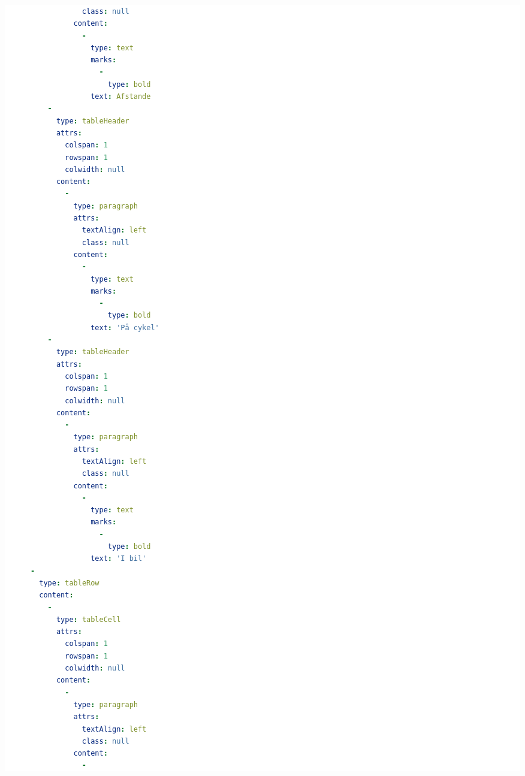 ```yaml
                  class: null
                content:
                  -
                    type: text
                    marks:
                      -
                        type: bold
                    text: Afstande
          -
            type: tableHeader
            attrs:
              colspan: 1
              rowspan: 1
              colwidth: null
            content:
              -
                type: paragraph
                attrs:
                  textAlign: left
                  class: null
                content:
                  -
                    type: text
                    marks:
                      -
                        type: bold
                    text: 'På cykel'
          -
            type: tableHeader
            attrs:
              colspan: 1
              rowspan: 1
              colwidth: null
            content:
              -
                type: paragraph
                attrs:
                  textAlign: left
                  class: null
                content:
                  -
                    type: text
                    marks:
                      -
                        type: bold
                    text: 'I bil'
      -
        type: tableRow
        content:
          -
            type: tableCell
            attrs:
              colspan: 1
              rowspan: 1
              colwidth: null
            content:
              -
                type: paragraph
                attrs:
                  textAlign: left
                  class: null
                content:
                  -
```